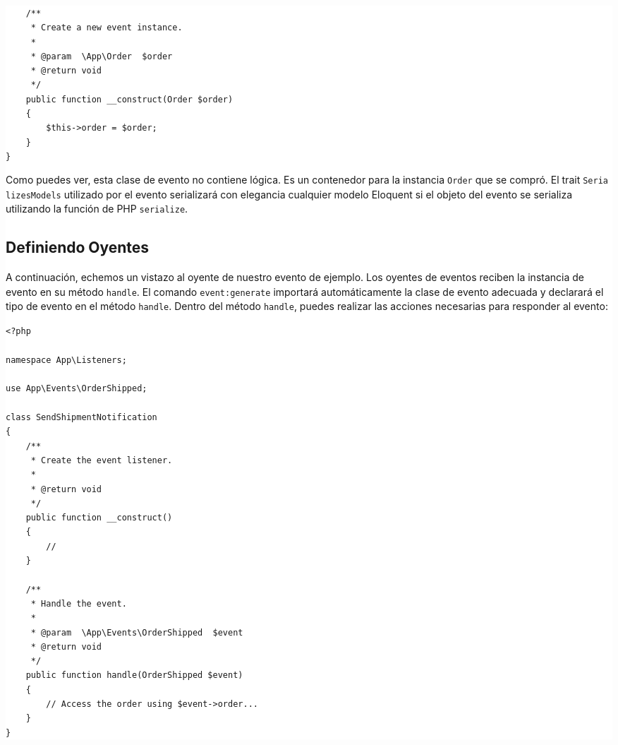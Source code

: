         /**
         * Create a new event instance.
         *
         * @param  \App\Order  $order
         * @return void
         */
        public function __construct(Order $order)
        {
            $this->order = $order;
        }
    }

Como puedes ver, esta clase de evento no contiene lógica. Es un contenedor para la instancia `Order` que se compró. El trait `SerializesModels` utilizado por el evento serializará con elegancia cualquier modelo Eloquent si el objeto del evento se serializa utilizando la función de PHP `serialize`.

<a name="defining-listeners"></a>
## Definiendo Oyentes

A continuación, echemos un vistazo al oyente de nuestro evento de ejemplo. Los oyentes de eventos reciben la instancia de evento en su método `handle`. El comando `event:generate` importará automáticamente la clase de evento adecuada y declarará el tipo de evento en el método `handle`. Dentro del método `handle`, puedes realizar las acciones necesarias para responder al evento:

    <?php

    namespace App\Listeners;

    use App\Events\OrderShipped;

    class SendShipmentNotification
    {
        /**
         * Create the event listener.
         *
         * @return void
         */
        public function __construct()
        {
            //
        }

        /**
         * Handle the event.
         *
         * @param  \App\Events\OrderShipped  $event
         * @return void
         */
        public function handle(OrderShipped $event)
        {
            // Access the order using $event->order...
        }
    }
